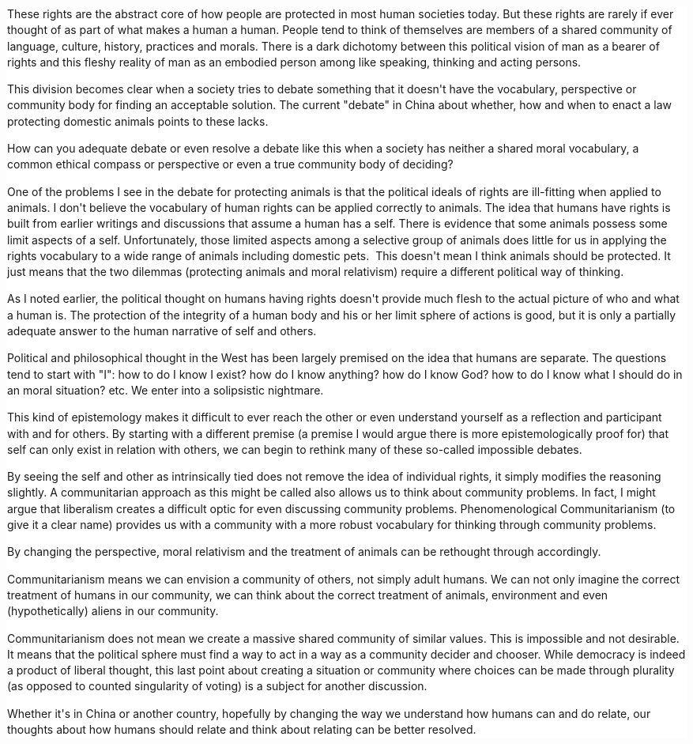 These rights are the abstract core of how people are protected in most human societies today. But these rights are rarely if ever thought of as part of what makes a human a human. People tend to think of themselves are members of a shared community of language, culture, history, practices and morals. There is a dark dichotomy between this political vision of man as a bearer of rights and this fleshy reality of man as an embodied person among like speaking, thinking and acting persons.

This division becomes clear when a society tries to debate something that it doesn't have the vocabulary, perspective or community body for finding an acceptable solution. The current "debate" in China about whether, how and when to enact a law protecting domestic animals points to these lacks.

How can you adequate debate or even resolve a debate like this when a society has neither a shared moral vocabulary, a common ethical compass or perspective or even a true community body of deciding?

One of the problems I see in the debate for protecting animals is that the political ideals of rights are ill-fitting when applied to animals. I don't believe the vocabulary of human rights can be applied correctly to animals. The idea that humans have rights is built from earlier writings and discussions that assume a human has a self. There is evidence that some animals possess some limit aspects of a self. Unfortunately, those limited aspects among a selective group of animals does little for us in applying the rights vocabulary to a wide range of animals including domestic pets.  This doesn't mean I think animals should be protected. It just means that the two dilemmas (protecting animals and moral relativism) require a different political way of thinking.

As I noted earlier, the political thought on humans having rights doesn't provide much flesh to the actual picture of who and what a human is. The protection of the integrity of a human body and his or her limit sphere of actions is good, but it is only a partially adequate answer to the human narrative of self and others.

Political and philosophical thought in the West has been largely premised on the idea that humans are separate. The questions tend to start with "I": how to do I know I exist? how do I know anything? how do I know God? how to do I know what I should do in an moral situation? etc. We enter into a solipsistic nightmare.

This kind of epistemology makes it difficult to ever reach the other or even understand yourself as a reflection and participant with and for others. By starting with a different premise (a premise I would argue there is more epistemologically proof for) that self can only exist in relation with others, we can begin to rethink many of these so-called impossible debates.

By seeing the self and other as intrinsically tied does not remove the idea of individual rights, it simply modifies the reasoning slightly. A communitarian approach as this might be called also allows us to think about community problems. In fact, I might argue that liberalism creates a difficult optic for even discussing community problems. Phenomenological Communitarianism (to give it a clear name) provides us with a community with a more robust vocabulary for thinking through community problems.

By changing the perspective, moral relativism and the treatment of animals can be rethought through accordingly.

Communitarianism means we can envision a community of others, not simply adult humans. We can not only imagine the correct treatment of humans in our community, we can think about the correct treatment of animals, environment and even (hypothetically) aliens in our community.

Communitarianism does not mean we create a massive shared community of similar values. This is impossible and not desirable. It means that the political sphere must find a way to act in a way as a community decider and chooser. While democracy is indeed a product of liberal thought, this last point about creating a situation or community where choices can be made through plurality (as opposed to counted singularity of voting) is a subject for another discussion.

Whether it's in China or another country, hopefully by changing the way we understand how humans can and do relate, our thoughts about how humans should relate and think about relating can be better resolved.